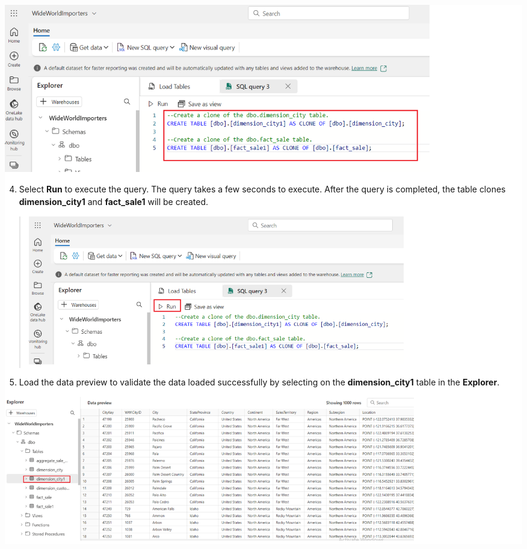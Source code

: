 <img src="./media/image53.png"
style="width:7.3515in;height:2.89583in" />

4.  Select **Run** to execute the query. The query takes a few seconds
    to execute. After the query is completed, the table clones
    **dimension_city1** and **fact_sale1** will be created.

> <img src="./media/image54.png"
> style="width:6.49236in;height:2.56806in" />

5.  Load the data preview to validate the data loaded successfully by
    selecting on the **dimension_city1** table in the **Explorer**.

<img src="./media/image55.png"
style="width:7.08553in;height:2.49432in" />